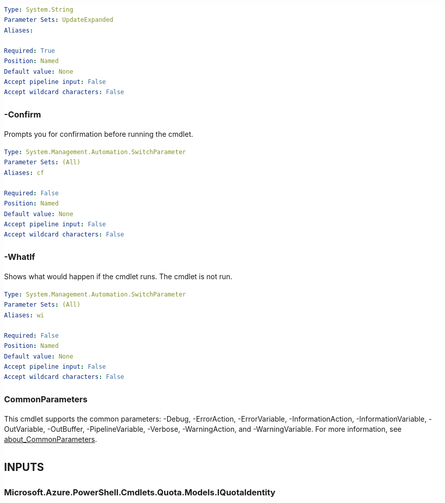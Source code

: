 ```yaml
Type: System.String
Parameter Sets: UpdateExpanded
Aliases:

Required: True
Position: Named
Default value: None
Accept pipeline input: False
Accept wildcard characters: False
```

### -Confirm
Prompts you for confirmation before running the cmdlet.

```yaml
Type: System.Management.Automation.SwitchParameter
Parameter Sets: (All)
Aliases: cf

Required: False
Position: Named
Default value: None
Accept pipeline input: False
Accept wildcard characters: False
```

### -WhatIf
Shows what would happen if the cmdlet runs.
The cmdlet is not run.

```yaml
Type: System.Management.Automation.SwitchParameter
Parameter Sets: (All)
Aliases: wi

Required: False
Position: Named
Default value: None
Accept pipeline input: False
Accept wildcard characters: False
```

### CommonParameters
This cmdlet supports the common parameters: -Debug, -ErrorAction, -ErrorVariable, -InformationAction, -InformationVariable, -OutVariable, -OutBuffer, -PipelineVariable, -Verbose, -WarningAction, and -WarningVariable. For more information, see [about_CommonParameters](http://go.microsoft.com/fwlink/?LinkID=113216).

## INPUTS

### Microsoft.Azure.PowerShell.Cmdlets.Quota.Models.IQuotaIdentity

